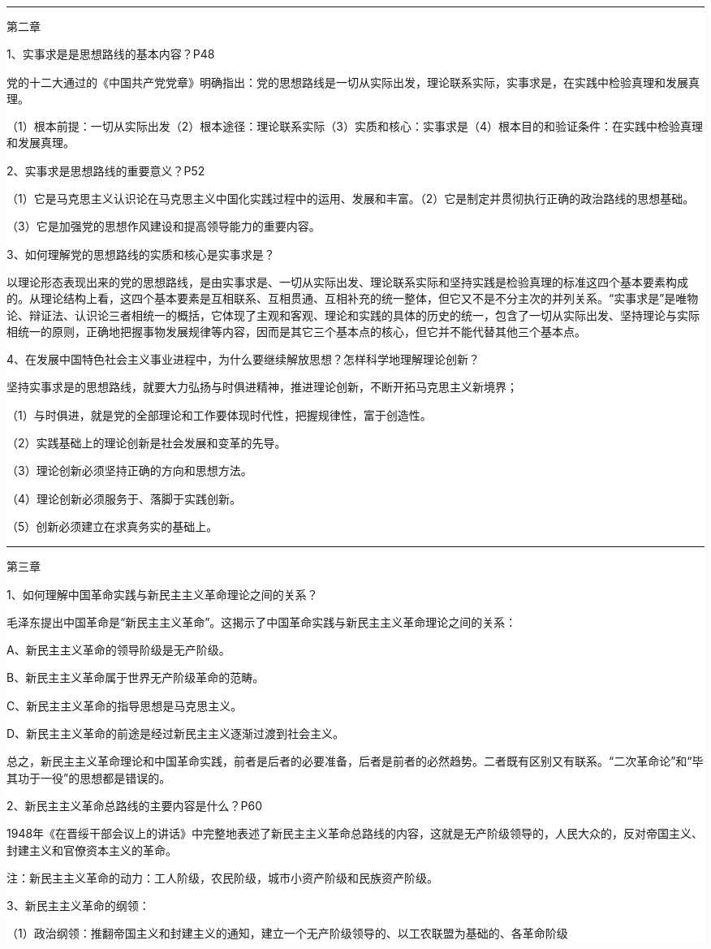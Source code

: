 ___________________________________________

第二章

1、实事求是是思想路线的基本内容？P48

党的十二大通过的《中国共产党党章》明确指出：党的思想路线是一切从实际出发，理论联系实际，实事求是，在实践中检验真理和发展真理。

（1）根本前提：一切从实际出发（2）根本途径：理论联系实际（3）实质和核心：实事求是（4）根本目的和验证条件：在实践中检验真理和发展真理。

2、实事求是思想路线的重要意义？P52

（1）它是马克思主义认识论在马克思主义中国化实践过程中的运用、发展和丰富。（2）它是制定并贯彻执行正确的政治路线的思想基础。

（3）它是加强党的思想作风建设和提高领导能力的重要内容。

3、如何理解党的思想路线的实质和核心是实事求是？

以理论形态表现出来的党的思想路线，是由实事求是、一切从实际出发、理论联系实际和坚持实践是检验真理的标准这四个基本要素构成的。从理论结构上看，这四个基本要素是互相联系、互相贯通、互相补充的统一整体，但它又不是不分主次的并列关系。“实事求是”是唯物论、辩证法、认识论三者相统一的概括，它体现了主观和客观、理论和实践的具体的历史的统一，包含了一切从实际出发、坚持理论与实际相统一的原则，正确地把握事物发展规律等内容，因而是其它三个基本点的核心，但它并不能代替其他三个基本点。

4、在发展中国特色社会主义事业进程中，为什么要继续解放思想？怎样科学地理解理论创新？

坚持实事求是的思想路线，就要大力弘扬与时俱进精神，推进理论创新，不断开拓马克思主义新境界；

（1）与时俱进，就是党的全部理论和工作要体现时代性，把握规律性，富于创造性。

（2）实践基础上的理论创新是社会发展和变革的先导。

（3）理论创新必须坚持正确的方向和思想方法。

（4）理论创新必须服务于、落脚于实践创新。

（5）创新必须建立在求真务实的基础上。

___________________________________________

第三章

1、如何理解中国革命实践与新民主主义革命理论之间的关系？

毛泽东提出中国革命是“新民主主义革命”。这揭示了中国革命实践与新民主主义革命理论之间的关系：

A、新民主主义革命的领导阶级是无产阶级。

B、新民主主义革命属于世界无产阶级革命的范畴。

C、新民主主义革命的指导思想是马克思主义。

D、新民主主义革命的前途是经过新民主主义逐渐过渡到社会主义。

总之，新民主主义革命理论和中国革命实践，前者是后者的必要准备，后者是前者的必然趋势。二者既有区别又有联系。“二次革命论”和“毕其功于一役”的思想都是错误的。

2、新民主主义革命总路线的主要内容是什么？P60

1948年《在晋绥干部会议上的讲话》中完整地表述了新民主主义革命总路线的内容，这就是无产阶级领导的，人民大众的，反对帝国主义、封建主义和官僚资本主义的革命。

注：新民主主义革命的动力：工人阶级，农民阶级，城市小资产阶级和民族资产阶级。

3、新民主主义革命的纲领：

（1）政治纲领：推翻帝国主义和封建主义的通知，建立一个无产阶级领导的、以工农联盟为基础的、各革命阶级

